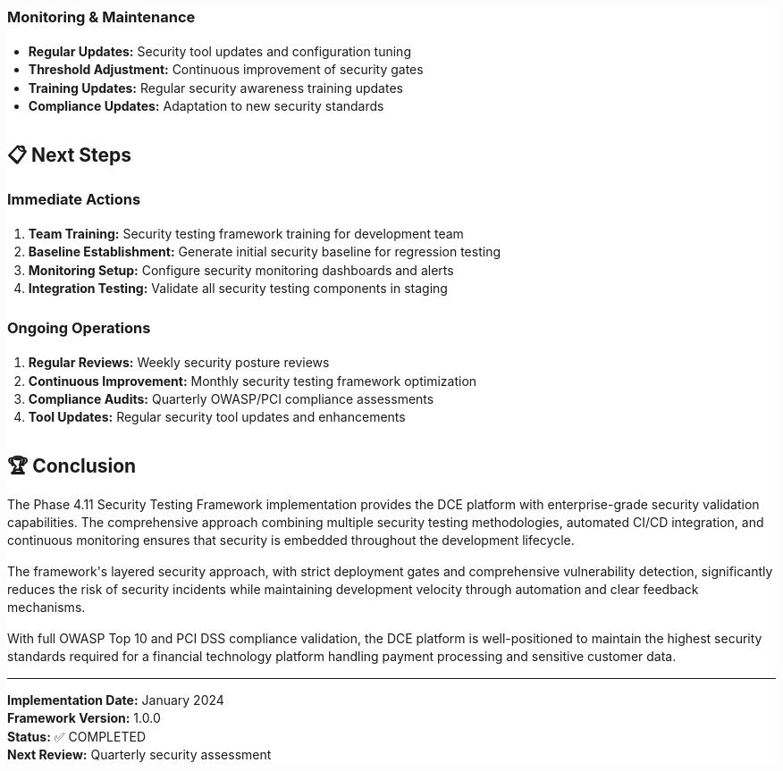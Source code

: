 ### Monitoring & Maintenance
- **Regular Updates:** Security tool updates and configuration tuning
- **Threshold Adjustment:** Continuous improvement of security gates
- **Training Updates:** Regular security awareness training updates
- **Compliance Updates:** Adaptation to new security standards

## 📋 Next Steps

### Immediate Actions
1. **Team Training:** Security testing framework training for development team
2. **Baseline Establishment:** Generate initial security baseline for regression testing
3. **Monitoring Setup:** Configure security monitoring dashboards and alerts
4. **Integration Testing:** Validate all security testing components in staging

### Ongoing Operations
1. **Regular Reviews:** Weekly security posture reviews
2. **Continuous Improvement:** Monthly security testing framework optimization
3. **Compliance Audits:** Quarterly OWASP/PCI compliance assessments
4. **Tool Updates:** Regular security tool updates and enhancements

## 🏆 Conclusion

The Phase 4.11 Security Testing Framework implementation provides the DCE platform with enterprise-grade security validation capabilities. The comprehensive approach combining multiple security testing methodologies, automated CI/CD integration, and continuous monitoring ensures that security is embedded throughout the development lifecycle.

The framework's layered security approach, with strict deployment gates and comprehensive vulnerability detection, significantly reduces the risk of security incidents while maintaining development velocity through automation and clear feedback mechanisms.

With full OWASP Top 10 and PCI DSS compliance validation, the DCE platform is well-positioned to maintain the highest security standards required for a financial technology platform handling payment processing and sensitive customer data.

---

**Implementation Date:** January 2024  
**Framework Version:** 1.0.0  
**Status:** ✅ COMPLETED  
**Next Review:** Quarterly security assessment
